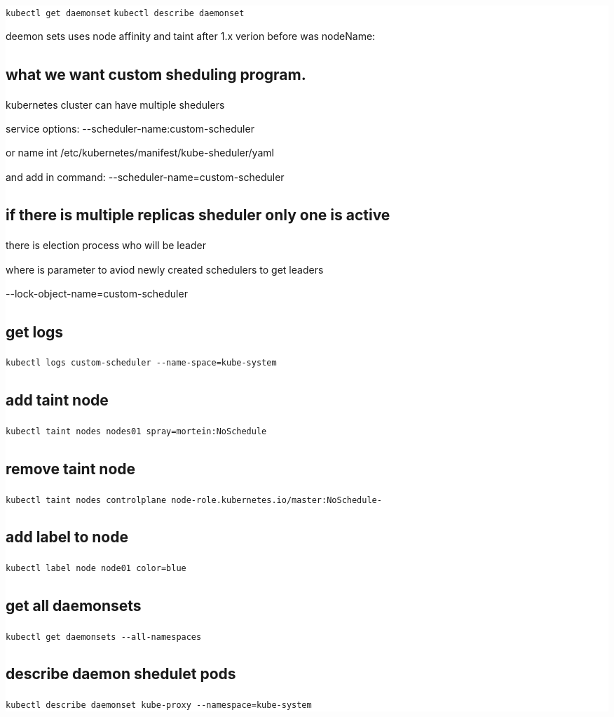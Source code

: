 `kubectl get daemonset`
`kubectl describe daemonset`

deemon sets uses node affinity and taint after 1.x verion
before was nodeName:


## what we want custom sheduling program.

kubernetes cluster can have multiple shedulers

service options:
--scheduler-name:custom-scheduler

or name int /etc/kubernetes/manifest/kube-sheduler/yaml

and add
in command:
--scheduler-name=custom-scheduler

## if there is multiple replicas sheduler only one is active

there is election process who will be leader

where is parameter to aviod newly created schedulers to get leaders

--lock-object-name=custom-scheduler

## get logs

`kubectl logs custom-scheduler --name-space=kube-system`


## add taint node
`kubectl taint nodes nodes01 spray=mortein:NoSchedule`

## remove taint node

`kubectl taint nodes controlplane node-role.kubernetes.io/master:NoSchedule-`


## add label to node
`kubectl label node node01 color=blue`


## get all daemonsets 
`kubectl get daemonsets --all-namespaces`

## describe daemon shedulet pods
`kubectl describe daemonset kube-proxy --namespace=kube-system`

